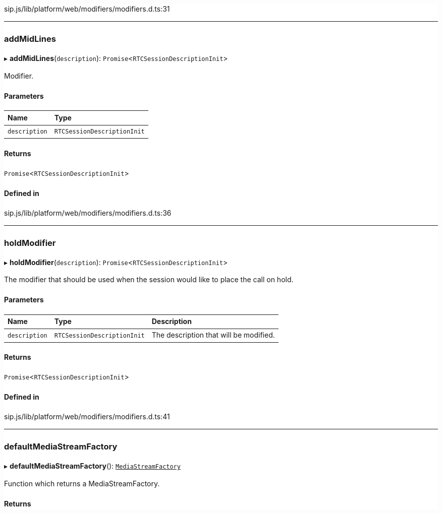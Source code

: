 sip.js/lib/platform/web/modifiers/modifiers.d.ts:31

___

### addMidLines

▸ **addMidLines**(`description`): `Promise`<`RTCSessionDescriptionInit`\>

Modifier.

#### Parameters

| Name | Type |
| :------ | :------ |
| `description` | `RTCSessionDescriptionInit` |

#### Returns

`Promise`<`RTCSessionDescriptionInit`\>

#### Defined in

sip.js/lib/platform/web/modifiers/modifiers.d.ts:36

___

### holdModifier

▸ **holdModifier**(`description`): `Promise`<`RTCSessionDescriptionInit`\>

The modifier that should be used when the session would like to place the call on hold.

#### Parameters

| Name | Type | Description |
| :------ | :------ | :------ |
| `description` | `RTCSessionDescriptionInit` | The description that will be modified. |

#### Returns

`Promise`<`RTCSessionDescriptionInit`\>

#### Defined in

sip.js/lib/platform/web/modifiers/modifiers.d.ts:41

___

### defaultMediaStreamFactory

▸ **defaultMediaStreamFactory**(): [`MediaStreamFactory`](modules.md#mediastreamfactory)

Function which returns a MediaStreamFactory.

#### Returns
